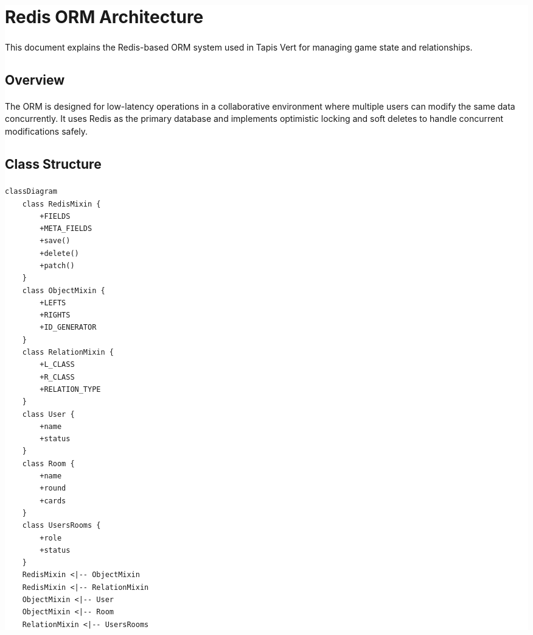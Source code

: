 # Redis ORM Architecture

This document explains the Redis-based ORM system used in Tapis Vert for managing game state and relationships.

## Overview

The ORM is designed for low-latency operations in a collaborative environment where multiple users can modify the same data concurrently. It uses Redis as the primary database and implements optimistic locking and soft deletes to handle concurrent modifications safely.

## Class Structure

```mermaid
classDiagram
    class RedisMixin {
        +FIELDS
        +META_FIELDS
        +save()
        +delete()
        +patch()
    }
    class ObjectMixin {
        +LEFTS
        +RIGHTS
        +ID_GENERATOR
    }
    class RelationMixin {
        +L_CLASS
        +R_CLASS
        +RELATION_TYPE
    }
    class User {
        +name
        +status
    }
    class Room {
        +name
        +round
        +cards
    }
    class UsersRooms {
        +role
        +status
    }
    RedisMixin <|-- ObjectMixin
    RedisMixin <|-- RelationMixin
    ObjectMixin <|-- User
    ObjectMixin <|-- Room
    RelationMixin <|-- UsersRooms
```
